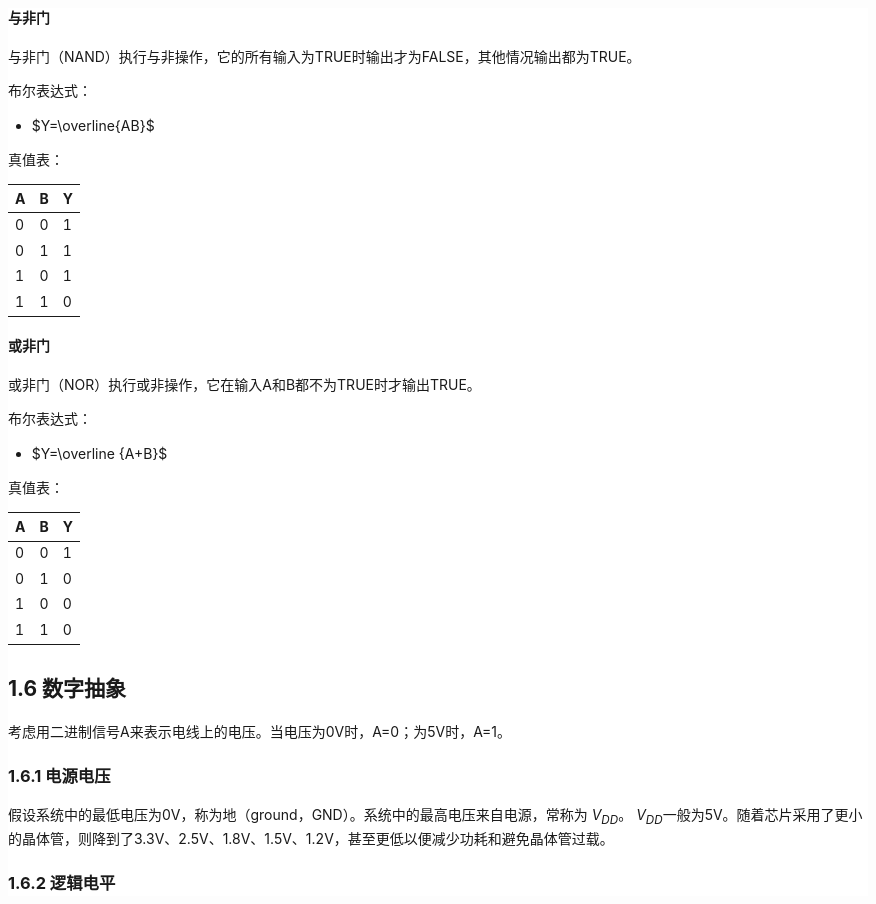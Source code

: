 #### 与非门

与非门（NAND）执行与非操作，它的所有输入为TRUE时输出才为FALSE，其他情况输出都为TRUE。

布尔表达式：

- $Y=\overline{AB}$

真值表：

| A   | B   | Y   |
| --- | --- | --- |
| 0   | 0   | 1   |
| 0   | 1   | 1   |
| 1   | 0   | 1   |
| 1   | 1   | 0   |

#### 或非门

或非门（NOR）执行或非操作，它在输入A和B都不为TRUE时才输出TRUE。

布尔表达式：

- $Y=\overline {A+B}$

真值表：

| A   | B   | Y   |
| --- | --- | --- |
| 0   | 0   | 1   |
| 0   | 1   | 0   |
| 1   | 0   | 0   |
| 1   | 1   | 0   |

## 1.6 数字抽象

考虑用二进制信号A来表示电线上的电压。当电压为0V时，A=0；为5V时，A=1。

### 1.6.1 电源电压

假设系统中的最低电压为0V，称为地（ground，GND）。系统中的最高电压来自电源，常称为 $V_{DD}$。 $V_{DD}$一般为5V。随着芯片采用了更小的晶体管，则降到了3.3V、2.5V、1.8V、1.5V、1.2V，甚至更低以便减少功耗和避免晶体管过载。

### 1.6.2 逻辑电平

